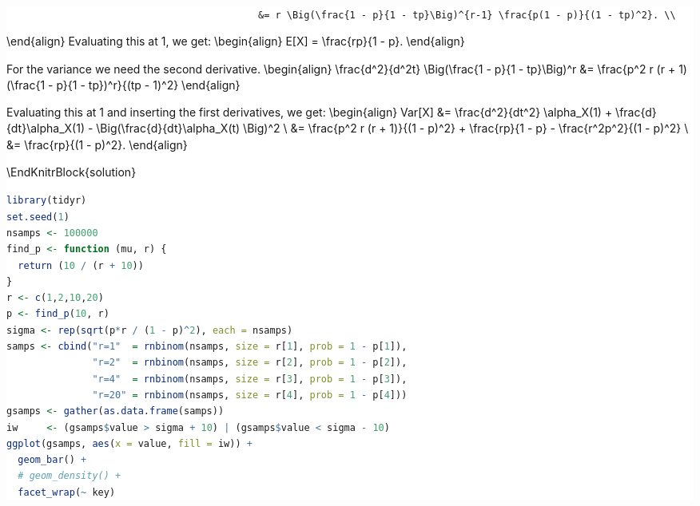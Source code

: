                                                 &= r \Big(\frac{1 - p}{1 - tp}\Big)^{r-1} \frac{p(1 - p)}{(1 - tp)^2}. \\
\end{align}
Evaluating this at 1, we get:
\begin{align}
  E[X] = \frac{rp}{1 - p}.
\end{align}
  
For the variance we need the second derivative.
\begin{align}
  \frac{d^2}{d^2t} \Big(\frac{1 - p}{1 - tp}\Big)^r &= \frac{p^2 r (r + 1) (\frac{1 - p}{1 - tp})^r}{(tp - 1)^2}
\end{align}

Evaluating this at 1 and inserting the first derivatives, we get:
\begin{align}
  Var[X] &= \frac{d^2}{dt^2} \alpha_X(1) + \frac{d}{dt}\alpha_X(1) - \Big(\frac{d}{dt}\alpha_X(t) \Big)^2 \\
         &= \frac{p^2 r (r + 1)}{(1 - p)^2} + \frac{rp}{1 - p} - \frac{r^2p^2}{(1 - p)^2} \\
         &= \frac{rp}{(1 - p)^2}.
\end{align}
</div>\EndKnitrBlock{solution}

```r
library(tidyr)
set.seed(1)
nsamps <- 100000
find_p <- function (mu, r) {
  return (10 / (r + 10))
}
r <- c(1,2,10,20)
p <- find_p(10, r)
sigma <- rep(sqrt(p*r / (1 - p)^2), each = nsamps)
samps <- cbind("r=1"  = rnbinom(nsamps, size = r[1], prob = 1 - p[1]),
               "r=2"  = rnbinom(nsamps, size = r[2], prob = 1 - p[2]),
               "r=4"  = rnbinom(nsamps, size = r[3], prob = 1 - p[3]),
               "r=20" = rnbinom(nsamps, size = r[4], prob = 1 - p[4]))
gsamps <- gather(as.data.frame(samps))
iw     <- (gsamps$value > sigma + 10) | (gsamps$value < sigma - 10)
ggplot(gsamps, aes(x = value, fill = iw)) +
  geom_bar() +
  # geom_density() +
  facet_wrap(~ key)
```
